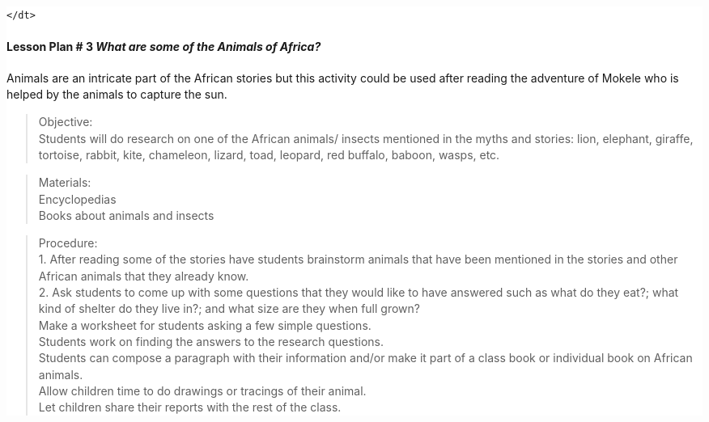     </dt>
   </dt>
  </dl>
 </blockquote>
 <h4>
  Lesson Plan # 3
  <i>
   What are some of the Animals of Africa?
  </i>
 </h4>
 Animals are an intricate part of the African stories but this activity could be used after reading the adventure of Mokele who is helped by the animals to capture the sun.
 <p>
 </p>
 <blockquote>
  <dl>
   <dt>
    Objective:
    <dt>
     Students will do research on one of the African animals/ insects mentioned in the myths and stories: lion, elephant, giraffe, tortoise, rabbit, kite, chameleon, lizard, toad, leopard,  red buffalo, baboon, wasps, etc.
    </dt>
   </dt>
  </dl>
 </blockquote>
 <blockquote>
  <dl>
   <dt>
    Materials:
    <dt>
     Encyclopedias
     <dt>
      Books about animals and insects
     </dt>
    </dt>
   </dt>
  </dl>
 </blockquote>
 <blockquote>
  <dl>
   <dt>
    Procedure:
    <dt>
     1.   After reading some of the stories have students brainstorm animals that have been mentioned in the stories and other African animals that they already know.
     <dt>
      2.  Ask students to come up with some questions that they would like to have answered such as what do they eat?; what kind of shelter do they live in?; and what size are they when full grown?
      <dt>
       Make a worksheet for students asking a few simple questions.
       <dt>
        Students work on finding the answers to the research questions.
        <dt>
         Students can compose a paragraph with their information and/or make it part of a class book or individual book on African animals.
         <dt>
          Allow children time to do drawings or tracings of their animal.
          <dt>
           Let children share their reports with the rest of the class.
          </dt>
         </dt>
        </dt>
       </dt>